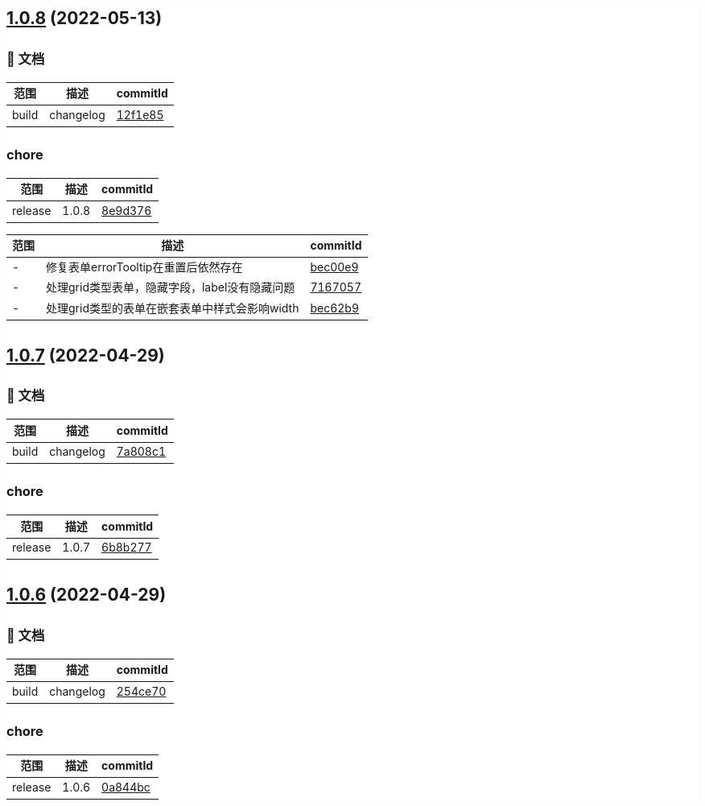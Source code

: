 ## [1.0.8](http://git.gddxit.cn:8021/frontend/anso-ui/compare/v1.0.7...v1.0.8) (2022-05-13)

### 📝 文档
范围|描述|commitId
--|--|--
 build | changelog | [12f1e85](http://git.gddxit.cn:8021/frontend/anso-ui/commits/12f1e85)


### chore
范围|描述|commitId
--|--|--
 release | 1.0.8 | [8e9d376](http://git.gddxit.cn:8021/frontend/anso-ui/commits/8e9d376)


范围|描述|commitId
--|--|--
 - | 修复表单errorTooltip在重置后依然存在 | [bec00e9](http://git.gddxit.cn:8021/frontend/anso-ui/commits/bec00e9)
 - | 处理grid类型表单，隐藏字段，label没有隐藏问题 | [7167057](http://git.gddxit.cn:8021/frontend/anso-ui/commits/7167057)
 - | 处理grid类型的表单在嵌套表单中样式会影响width | [bec62b9](http://git.gddxit.cn:8021/frontend/anso-ui/commits/bec62b9)

## [1.0.7](http://git.gddxit.cn:8021/frontend/anso-ui/compare/v1.0.6...v1.0.7) (2022-04-29)

### 📝 文档
范围|描述|commitId
--|--|--
 build | changelog | [7a808c1](http://git.gddxit.cn:8021/frontend/anso-ui/commits/7a808c1)


### chore
范围|描述|commitId
--|--|--
 release | 1.0.7 | [6b8b277](http://git.gddxit.cn:8021/frontend/anso-ui/commits/6b8b277)

## [1.0.6](http://git.gddxit.cn:8021/frontend/anso-ui/compare/v1.0.5...v1.0.6) (2022-04-29)

### 📝 文档
范围|描述|commitId
--|--|--
 build | changelog | [254ce70](http://git.gddxit.cn:8021/frontend/anso-ui/commits/254ce70)


### chore
范围|描述|commitId
--|--|--
 release | 1.0.6 | [0a844bc](http://git.gddxit.cn:8021/frontend/anso-ui/commits/0a844bc)
